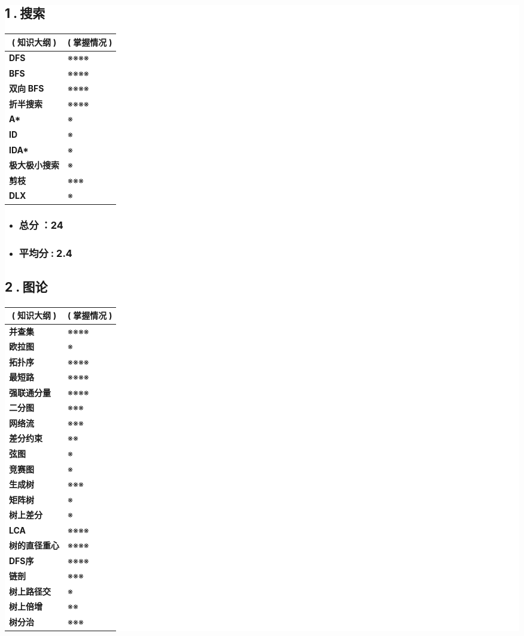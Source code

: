 ## 1 . 搜索

| ( 知识大纲 )     | ( 掌握情况 ) |
| ---------------- | ------------ |
| **DFS**          | ※※※※         |
| **BFS**          | ※※※※         |
| **双向 BFS**     | ※※※※         |
| **折半搜索**     | ※※※※         |
| **A\***          | ※            |
| **ID**           | ※            |
| **IDA\***        | ※            |
| **极大极小搜索** | ※            |
| **剪枝**         | ※※※          |
| **DLX**          | ※            |

- ### 总分 ：24

- ### 平均分 : 2.4

## 2 . 图论

| ( 知识大纲 )     | ( 掌握情况 ) |
| ---------------- | ------------ |
| **并查集**       | ※※※※         |
| **欧拉图**       | ※            |
| **拓扑序**       | ※※※※         |
| **最短路**       | ※※※※         |
| **强联通分量**   | ※※※※         |
| **二分图**       | ※※※          |
| **网络流**       | ※※※          |
| **差分约束**     | ※※           |
| **弦图**         | ※            |
| **竞赛图**       | ※            |
| **生成树**       | ※※※          |
| **矩阵树**       | ※            |
| **树上差分**     | ※            |
| **LCA**          | ※※※※         |
| **树的直径重心** | ※※※※         |
| **DFS序**        | ※※※※         |
| **链剖**         | ※※※          |
| **树上路径交**   | ※            |
| **树上倍增**     | ※※           |
| **树分治**       | ※※※          |